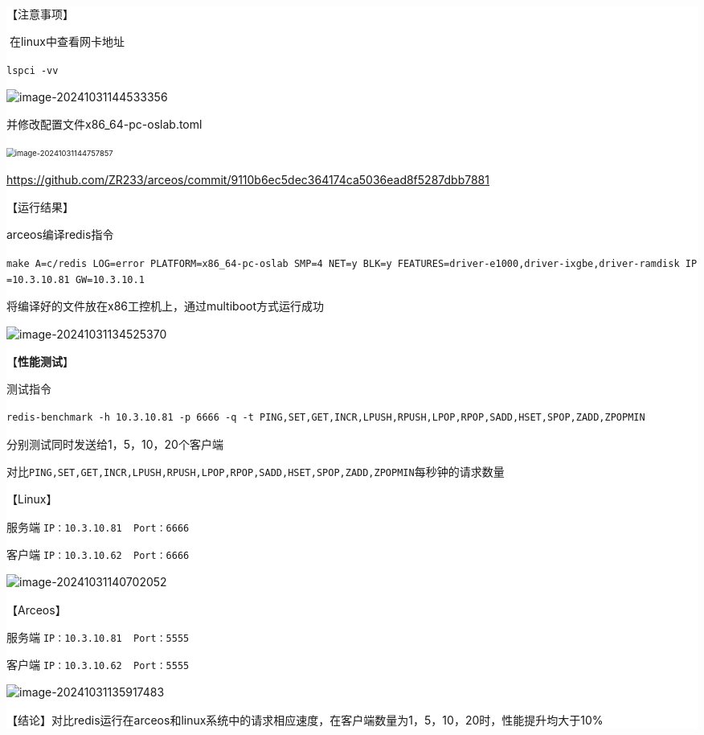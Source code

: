 【注意事项】

​	在linux中查看网卡地址

```
lspci -vv
```

![image-20241031144533356](C:\Users\baiqi\AppData\Roaming\Typora\typora-user-images\image-20241031144533356.png)

并修改配置文件x86_64-pc-oslab.toml

<img src="C:\Users\baiqi\AppData\Roaming\Typora\typora-user-images\image-20241031144757857.png" alt="image-20241031144757857" style="zoom:67%;" />

https://github.com/ZR233/arceos/commit/9110b6ec5dec364174ca5036ead8f5287dbb7881

【运行结果】

arceos编译redis指令

```
make A=c/redis LOG=error PLATFORM=x86_64-pc-oslab SMP=4 NET=y BLK=y FEATURES=driver-e1000,driver-ixgbe,driver-ramdisk IP=10.3.10.81 GW=10.3.10.1
```

将编译好的文件放在x86工控机上，通过multiboot方式运行成功

![image-20241031134525370](C:\Users\baiqi\AppData\Roaming\Typora\typora-user-images\image-20241031134525370.png)

【**性能测试**】

测试指令

```
redis-benchmark -h 10.3.10.81 -p 6666 -q -t PING,SET,GET,INCR,LPUSH,RPUSH,LPOP,RPOP,SADD,HSET,SPOP,ZADD,ZPOPMIN
```

分别测试同时发送给1，5，10，20个客户端

对比`PING,SET,GET,INCR,LPUSH,RPUSH,LPOP,RPOP,SADD,HSET,SPOP,ZADD,ZPOPMIN`每秒钟的请求数量

【Linux】

服务端	`IP：10.3.10.81	Port：6666`

客户端	`IP：10.3.10.62	Port：6666`

![image-20241031140702052](C:\Users\baiqi\AppData\Roaming\Typora\typora-user-images\image-20241031140702052.png)

【Arceos】

服务端	`IP：10.3.10.81	Port：5555`

客户端	`IP：10.3.10.62	Port：5555`

![image-20241031135917483](C:\Users\baiqi\AppData\Roaming\Typora\typora-user-images\image-20241031135917483.png)



【结论】对比redis运行在arceos和linux系统中的请求相应速度，在客户端数量为1，5，10，20时，性能提升均大于10%
